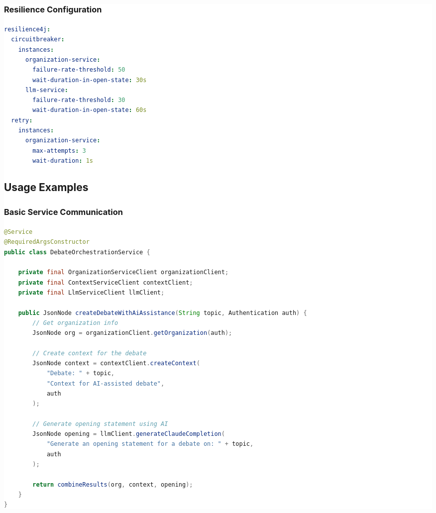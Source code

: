 ### Resilience Configuration
```yaml
resilience4j:
  circuitbreaker:
    instances:
      organization-service:
        failure-rate-threshold: 50
        wait-duration-in-open-state: 30s
      llm-service:
        failure-rate-threshold: 30
        wait-duration-in-open-state: 60s
  retry:
    instances:
      organization-service:
        max-attempts: 3
        wait-duration: 1s
```

## Usage Examples

### Basic Service Communication
```java
@Service
@RequiredArgsConstructor
public class DebateOrchestrationService {
    
    private final OrganizationServiceClient organizationClient;
    private final ContextServiceClient contextClient;
    private final LlmServiceClient llmClient;
    
    public JsonNode createDebateWithAiAssistance(String topic, Authentication auth) {
        // Get organization info
        JsonNode org = organizationClient.getOrganization(auth);
        
        // Create context for the debate
        JsonNode context = contextClient.createContext(
            "Debate: " + topic, 
            "Context for AI-assisted debate", 
            auth
        );
        
        // Generate opening statement using AI
        JsonNode opening = llmClient.generateClaudeCompletion(
            "Generate an opening statement for a debate on: " + topic,
            auth
        );
        
        return combineResults(org, context, opening);
    }
}
```
